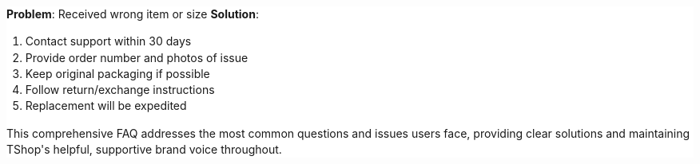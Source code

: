 **Problem**: Received wrong item or size
**Solution**:
1. Contact support within 30 days
2. Provide order number and photos of issue
3. Keep original packaging if possible
4. Follow return/exchange instructions
5. Replacement will be expedited

This comprehensive FAQ addresses the most common questions and issues users face, providing clear solutions and maintaining TShop's helpful, supportive brand voice throughout.